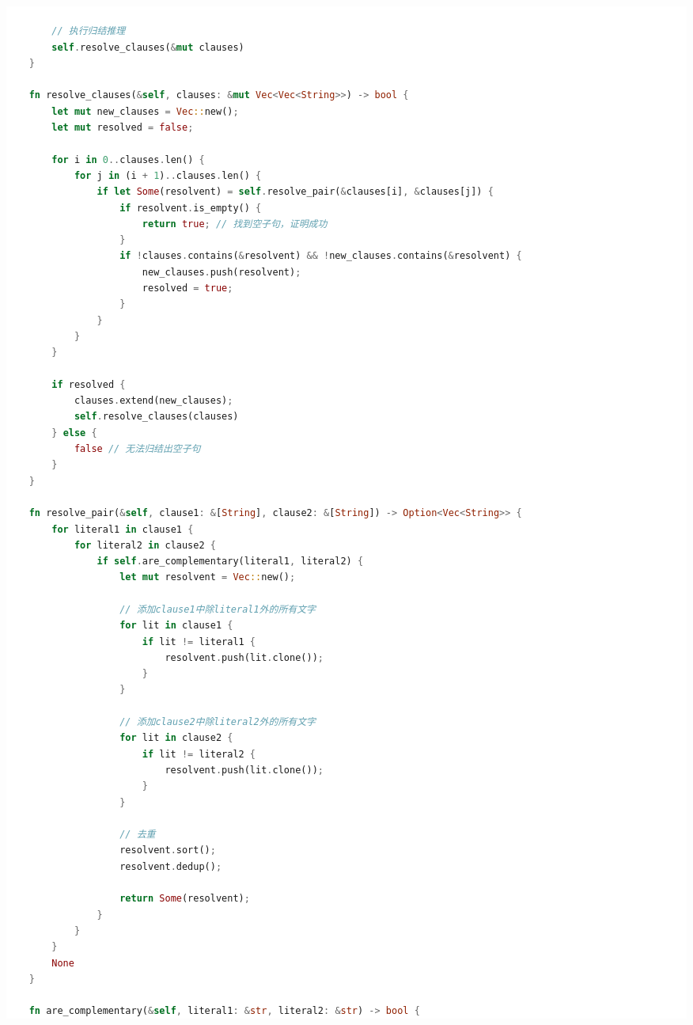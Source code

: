 ```rust
        
        // 执行归结推理
        self.resolve_clauses(&mut clauses)
    }

    fn resolve_clauses(&self, clauses: &mut Vec<Vec<String>>) -> bool {
        let mut new_clauses = Vec::new();
        let mut resolved = false;
        
        for i in 0..clauses.len() {
            for j in (i + 1)..clauses.len() {
                if let Some(resolvent) = self.resolve_pair(&clauses[i], &clauses[j]) {
                    if resolvent.is_empty() {
                        return true; // 找到空子句，证明成功
                    }
                    if !clauses.contains(&resolvent) && !new_clauses.contains(&resolvent) {
                        new_clauses.push(resolvent);
                        resolved = true;
                    }
                }
            }
        }
        
        if resolved {
            clauses.extend(new_clauses);
            self.resolve_clauses(clauses)
        } else {
            false // 无法归结出空子句
        }
    }

    fn resolve_pair(&self, clause1: &[String], clause2: &[String]) -> Option<Vec<String>> {
        for literal1 in clause1 {
            for literal2 in clause2 {
                if self.are_complementary(literal1, literal2) {
                    let mut resolvent = Vec::new();
                    
                    // 添加clause1中除literal1外的所有文字
                    for lit in clause1 {
                        if lit != literal1 {
                            resolvent.push(lit.clone());
                        }
                    }
                    
                    // 添加clause2中除literal2外的所有文字
                    for lit in clause2 {
                        if lit != literal2 {
                            resolvent.push(lit.clone());
                        }
                    }
                    
                    // 去重
                    resolvent.sort();
                    resolvent.dedup();
                    
                    return Some(resolvent);
                }
            }
        }
        None
    }

    fn are_complementary(&self, literal1: &str, literal2: &str) -> bool {
```